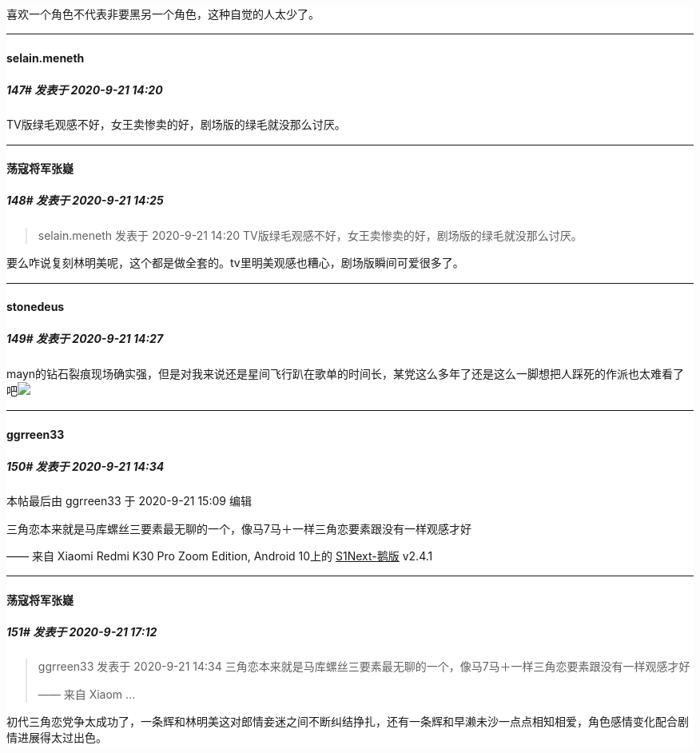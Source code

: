 
喜欢一个角色不代表非要黑另一个角色，这种自觉的人太少了。


-----

####  selain.meneth  
##### 147#       发表于 2020-9-21 14:20


TV版绿毛观感不好，女王卖惨卖的好，剧场版的绿毛就没那么讨厌。


-----

####  荡寇将军张嶷  
##### 148#       发表于 2020-9-21 14:25


<blockquote>selain.meneth 发表于 2020-9-21 14:20
TV版绿毛观感不好，女王卖惨卖的好，剧场版的绿毛就没那么讨厌。</blockquote>
要么咋说复刻林明美呢，这个都是做全套的。tv里明美观感也糟心，剧场版瞬间可爱很多了。


-----

####  stonedeus  
##### 149#       发表于 2020-9-21 14:27


mayn的钻石裂痕现场确实强，但是对我来说还是星间飞行趴在歌单的时间长，某党这么多年了还是这么一脚想把人踩死的作派也太难看了吧<img src="https://static.saraba1st.com/image/smiley/face2017/053.png" referrerpolicy="no-referrer">


-----

####  ggrreen33  
##### 150#       发表于 2020-9-21 14:34


 本帖最后由 ggrreen33 于 2020-9-21 15:09 编辑 

三角恋本来就是马库螺丝三要素最无聊的一个，像马7马＋一样三角恋要素跟没有一样观感才好

—— 来自 Xiaomi Redmi K30 Pro Zoom Edition, Android 10上的 [S1Next-鹅版](https://github.com/ykrank/S1-Next/releases) v2.4.1


-----

####  荡寇将军张嶷  
##### 151#       发表于 2020-9-21 17:12


<blockquote>ggrreen33 发表于 2020-9-21 14:34
三角恋本来就是马库螺丝三要素最无聊的一个，像马7马＋一样三角恋要素跟没有一样观感才好


—— 来自 Xiaom ...</blockquote>
初代三角恋党争太成功了，一条辉和林明美这对郎情妾迷之间不断纠结挣扎，还有一条辉和早濑未沙一点点相知相爱，角色感情变化配合剧情进展得太过出色。
